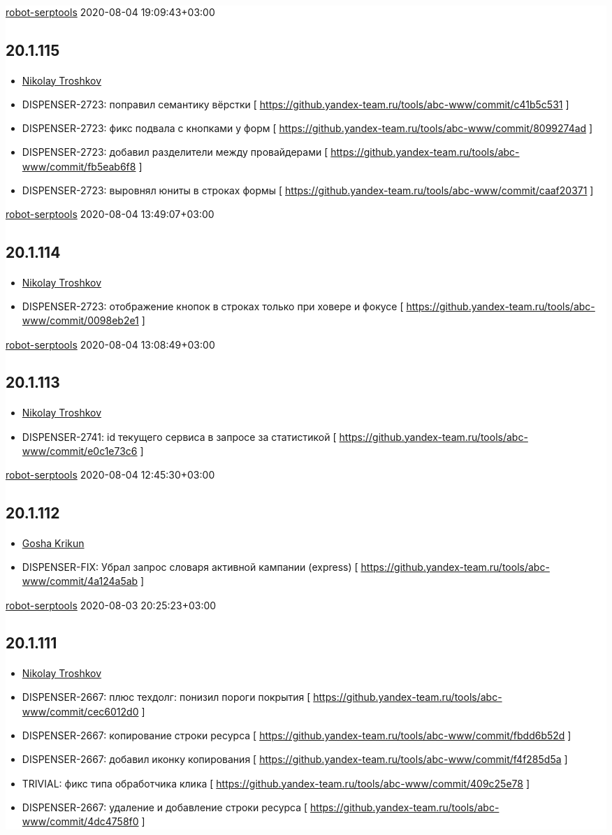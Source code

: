 [robot-serptools](http://staff/robot-serptools@yandex-team.ru) 2020-08-04 19:09:43+03:00

20.1.115
--------

* [Nikolay Troshkov](http://staff/trshkv@yandex-team.ru)

 * DISPENSER-2723: поправил семантику вёрстки              [ https://github.yandex-team.ru/tools/abc-www/commit/c41b5c531 ]
 * DISPENSER-2723: фикс подвала с кнопками у форм          [ https://github.yandex-team.ru/tools/abc-www/commit/8099274ad ]
 * DISPENSER-2723: добавил разделители между провайдерами  [ https://github.yandex-team.ru/tools/abc-www/commit/fb5eab6f8 ]
 * DISPENSER-2723: выровнял юниты в строках формы          [ https://github.yandex-team.ru/tools/abc-www/commit/caaf20371 ]

[robot-serptools](http://staff/robot-serptools@yandex-team.ru) 2020-08-04 13:49:07+03:00

20.1.114
--------

* [Nikolay Troshkov](http://staff/trshkv@yandex-team.ru)

 * DISPENSER-2723: отображение кнопок в строках только при ховере и фокусе  [ https://github.yandex-team.ru/tools/abc-www/commit/0098eb2e1 ]

[robot-serptools](http://staff/robot-serptools@yandex-team.ru) 2020-08-04 13:08:49+03:00

20.1.113
--------

* [Nikolay Troshkov](http://staff/trshkv@yandex-team.ru)

 * DISPENSER-2741: id текущего сервиса в запросе за статистикой  [ https://github.yandex-team.ru/tools/abc-www/commit/e0c1e73c6 ]

[robot-serptools](http://staff/robot-serptools@yandex-team.ru) 2020-08-04 12:45:30+03:00

20.1.112
--------

* [Gosha Krikun](http://staff/kpuk@yandex-team.ru)

 * DISPENSER-FIX: Убрал запрос словаря активной кампании (express)  [ https://github.yandex-team.ru/tools/abc-www/commit/4a124a5ab ]

[robot-serptools](http://staff/robot-serptools@yandex-team.ru) 2020-08-03 20:25:23+03:00

20.1.111
--------

* [Nikolay Troshkov](http://staff/trshkv@yandex-team.ru)

 * DISPENSER-2667: плюс техдолг: понизил пороги покрытия  [ https://github.yandex-team.ru/tools/abc-www/commit/cec6012d0 ]
 * DISPENSER-2667: копирование строки ресурса             [ https://github.yandex-team.ru/tools/abc-www/commit/fbdd6b52d ]
 * DISPENSER-2667: добавил иконку копирования             [ https://github.yandex-team.ru/tools/abc-www/commit/f4f285d5a ]
 * TRIVIAL: фикс типа обработчика клика                   [ https://github.yandex-team.ru/tools/abc-www/commit/409c25e78 ]
 * DISPENSER-2667: удаление и добавление строки ресурса   [ https://github.yandex-team.ru/tools/abc-www/commit/4dc4758f0 ]
